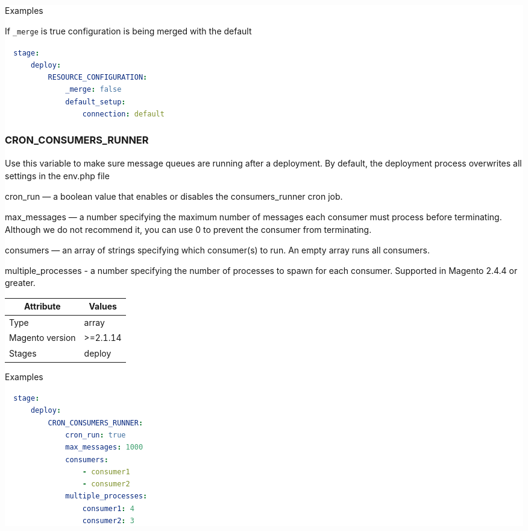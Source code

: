 Examples

If `_merge` is true configuration is being merged with the default

```yaml
  stage:
      deploy:
          RESOURCE_CONFIGURATION:
              _merge: false
              default_setup:
                  connection: default

```

### CRON_CONSUMERS_RUNNER

Use this variable to make sure message queues are running after a deployment. By default, the deployment process
overwrites all settings in the env.php file

 cron_run — a boolean value that enables or disables the consumers_runner cron job.

 max_messages — a number specifying the maximum number of messages each consumer must process before terminating.
Although we do not recommend it, you can use 0 to prevent the consumer from terminating.

 consumers — an array of strings specifying which consumer(s) to run. An empty array runs all consumers.

 multiple_processes - a number specifying the number of processes to spawn for each consumer. Supported in Magento 2.4.4
or greater.

|Attribute|Values|
|---|---|
|Type|array|
|Magento version|\>=2.1.14|
|Stages|deploy|

Examples

```yaml
  stage:
      deploy:
          CRON_CONSUMERS_RUNNER:
              cron_run: true
              max_messages: 1000
              consumers:
                  - consumer1
                  - consumer2
              multiple_processes:
                  consumer1: 4
                  consumer2: 3

```
